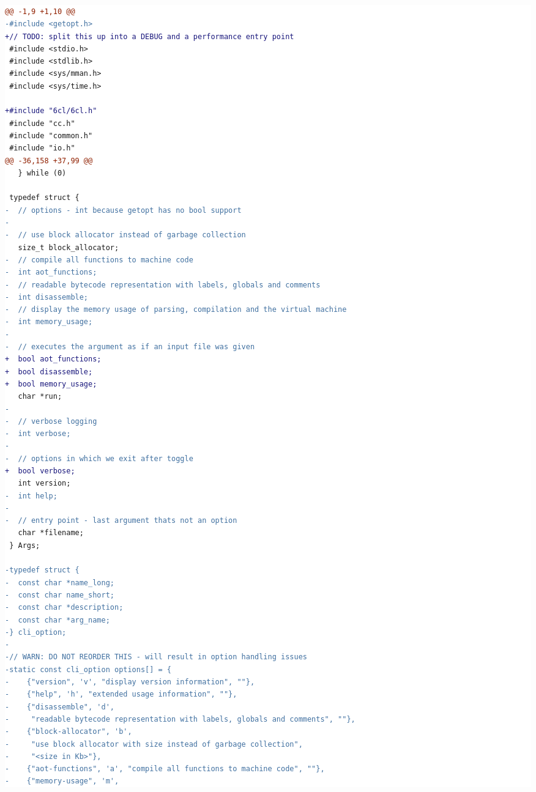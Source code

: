 ```diff
@@ -1,9 +1,10 @@
-#include <getopt.h>
+// TODO: split this up into a DEBUG and a performance entry point
 #include <stdio.h>
 #include <stdlib.h>
 #include <sys/mman.h>
 #include <sys/time.h>
 
+#include "6cl/6cl.h"
 #include "cc.h"
 #include "common.h"
 #include "io.h"
@@ -36,158 +37,99 @@
   } while (0)
 
 typedef struct {
-  // options - int because getopt has no bool support
-
-  // use block allocator instead of garbage collection
   size_t block_allocator;
-  // compile all functions to machine code
-  int aot_functions;
-  // readable bytecode representation with labels, globals and comments
-  int disassemble;
-  // display the memory usage of parsing, compilation and the virtual machine
-  int memory_usage;
-
-  // executes the argument as if an input file was given
+  bool aot_functions;
+  bool disassemble;
+  bool memory_usage;
   char *run;
-
-  // verbose logging
-  int verbose;
-
-  // options in which we exit after toggle
+  bool verbose;
   int version;
-  int help;
-
-  // entry point - last argument thats not an option
   char *filename;
 } Args;
 
-typedef struct {
-  const char *name_long;
-  const char name_short;
-  const char *description;
-  const char *arg_name;
-} cli_option;
-
-// WARN: DO NOT REORDER THIS - will result in option handling issues
-static const cli_option options[] = {
-    {"version", 'v', "display version information", ""},
-    {"help", 'h', "extended usage information", ""},
-    {"disassemble", 'd',
-     "readable bytecode representation with labels, globals and comments", ""},
-    {"block-allocator", 'b',
-     "use block allocator with size instead of garbage collection",
-     "<size in Kb>"},
-    {"aot-functions", 'a', "compile all functions to machine code", ""},
-    {"memory-usage", 'm',
```